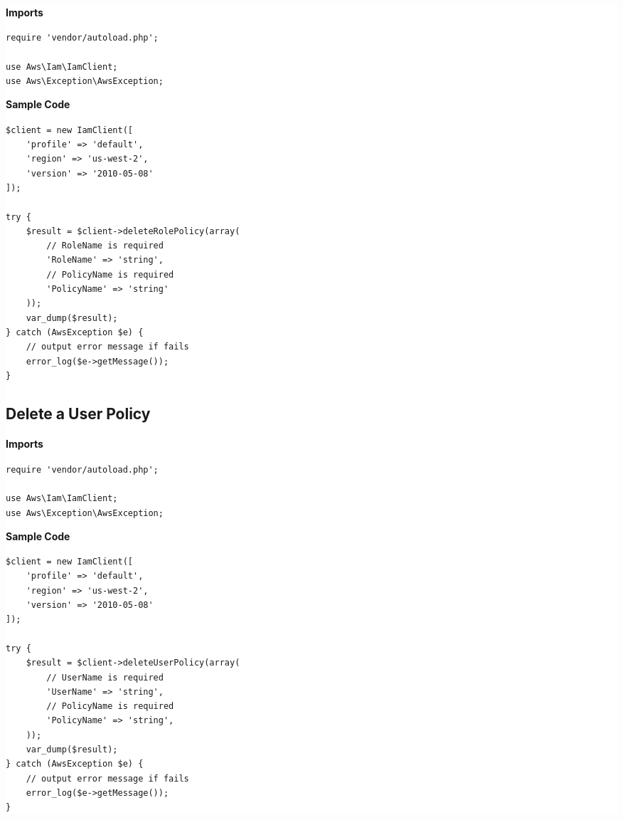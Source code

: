  **Imports** 

```
require 'vendor/autoload.php';

use Aws\Iam\IamClient; 
use Aws\Exception\AwsException;
```

 **Sample Code** 

```
$client = new IamClient([
    'profile' => 'default',
    'region' => 'us-west-2',
    'version' => '2010-05-08'
]);

try {
    $result = $client->deleteRolePolicy(array(
        // RoleName is required
        'RoleName' => 'string',
        // PolicyName is required
        'PolicyName' => 'string'
    ));
    var_dump($result);
} catch (AwsException $e) {
    // output error message if fails
    error_log($e->getMessage());
}
```

## Delete a User Policy<a name="delete-a-user-policy"></a>

 **Imports** 

```
require 'vendor/autoload.php';

use Aws\Iam\IamClient; 
use Aws\Exception\AwsException;
```

 **Sample Code** 

```
$client = new IamClient([
    'profile' => 'default',
    'region' => 'us-west-2',
    'version' => '2010-05-08'
]);

try {
    $result = $client->deleteUserPolicy(array(
        // UserName is required
        'UserName' => 'string',
        // PolicyName is required
        'PolicyName' => 'string',
    ));
    var_dump($result);
} catch (AwsException $e) {
    // output error message if fails
    error_log($e->getMessage());
}
```
